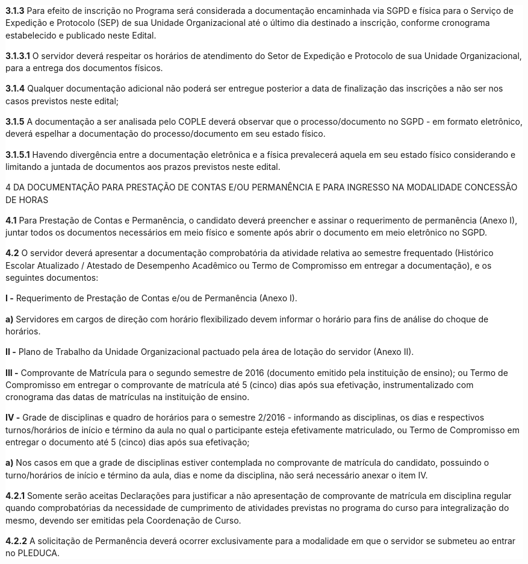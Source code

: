  **3.1.3** Para efeito de inscrição no Programa será considerada a documentação encaminhada via SGPD e física para o Serviço de Expedição e Protocolo (SEP) de sua Unidade Organizacional até o último dia destinado a inscrição, conforme cronograma estabelecido e publicado neste Edital.

 **3.1.3.1** O servidor deverá respeitar os horários de atendimento do Setor de Expedição e Protocolo de sua Unidade Organizacional, para a entrega dos documentos físicos.

 **3.1.4** Qualquer documentação adicional não poderá ser entregue posterior a data de finalização das inscrições a não ser nos casos previstos neste edital;

 **3.1.5** A documentação a ser analisada pelo COPLE deverá observar que o processo/documento no SGPD - em formato eletrônico, deverá espelhar a documentação do processo/documento em seu estado físico.

 **3.1.5.1** Havendo divergência entre a documentação eletrônica e a física prevalecerá aquela em seu estado físico considerando e limitando a juntada de documentos aos prazos previstos neste edital.

 4 DA DOCUMENTAÇÃO PARA PRESTAÇÃO DE CONTAS E/OU PERMANÊNCIA E PARA INGRESSO NA MODALIDADE CONCESSÃO DE HORAS

 **4.1** Para Prestação de Contas e Permanência, o candidato deverá preencher e assinar o requerimento de permanência (Anexo I), juntar todos os documentos necessários em meio físico e somente após abrir o documento em meio eletrônico no SGPD.

 **4.2** O servidor deverá apresentar a documentação comprobatória da atividade relativa ao semestre frequentado (Histórico Escolar Atualizado / Atestado de Desempenho Acadêmico ou Termo de Compromisso em entregar a documentação), e os seguintes documentos:

 **I -** Requerimento de Prestação de Contas e/ou de Permanência (Anexo I).

 **a)** Servidores em cargos de direção com horário flexibilizado devem informar o horário para fins de análise do choque de horários.

 **II -** Plano de Trabalho da Unidade Organizacional pactuado pela área de lotação do servidor (Anexo II).

 **III -** Comprovante de Matrícula para o segundo semestre de 2016 (documento emitido pela instituição de ensino); ou Termo de Compromisso em entregar o comprovante de matrícula até 5 (cinco) dias após sua efetivação, instrumentalizado com cronograma das datas de matrículas na instituição de ensino.

 **IV -** Grade de disciplinas e quadro de horários para o semestre 2/2016 - informando as disciplinas, os dias e respectivos turnos/horários de início e término da aula no qual o participante esteja efetivamente matriculado, ou Termo de Compromisso em entregar o documento até 5 (cinco) dias após sua efetivação;

 **a)** Nos casos em que a grade de disciplinas estiver contemplada no comprovante de matrícula do candidato, possuindo o turno/horários de início e término da aula, dias e nome da disciplina, não será necessário anexar o item IV.

 **4.2.1** Somente serão aceitas Declarações para justificar a não apresentação de comprovante de matrícula em disciplina regular quando comprobatórias da necessidade de cumprimento de atividades previstas no programa do curso para integralização do mesmo, devendo ser emitidas pela Coordenação de Curso.

 **4.2.2** A solicitação de Permanência deverá ocorrer exclusivamente para a modalidade em que o servidor se submeteu ao entrar no PLEDUCA.
